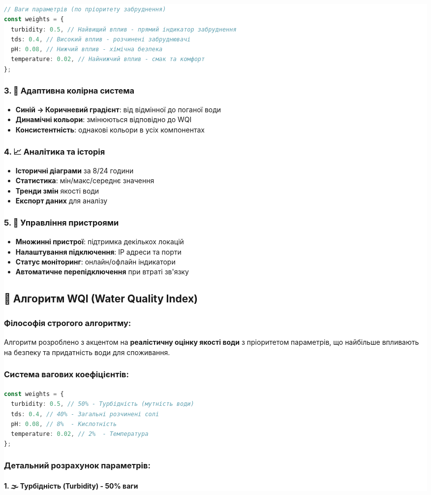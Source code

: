 ```typescript
// Ваги параметрів (по пріоритету забруднення)
const weights = {
  turbidity: 0.5, // Найвищий вплив - прямий індикатор забруднення
  tds: 0.4, // Високий вплив - розчинені забруднювачі
  pH: 0.08, // Нижчий вплив - хімічна безпека
  temperature: 0.02, // Найнижчий вплив - смак та комфорт
};
```

### 3. 🎨 Адаптивна колірна система

- **Синій → Коричневий градієнт**: від відмінної до поганої води
- **Динамічні кольори**: змінюються відповідно до WQI
- **Консистентність**: однакові кольори в усіх компонентах

### 4. 📈 Аналітика та історія

- **Історичні діаграми** за 8/24 години
- **Статистика**: мін/макс/середнє значення
- **Тренди змін** якості води
- **Експорт даних** для аналізу

### 5. 🔧 Управління пристроями

- **Множинні пристрої**: підтримка декількох локацій
- **Налаштування підключення**: IP адреси та порти
- **Статус моніторинг**: онлайн/офлайн індикатори
- **Автоматичне перепідключення** при втраті зв'язку

## 🧮 Алгоритм WQI (Water Quality Index)

### Філософія строгого алгоритму:

Алгоритм розроблено з акцентом на **реалістичну оцінку якості води** з пріоритетом параметрів, що найбільше впливають на безпеку та придатність води для споживання.

### Система вагових коефіцієнтів:

```typescript
const weights = {
  turbidity: 0.5, // 50% - Турбідність (мутність води)
  tds: 0.4, // 40% - Загальні розчинені солі
  pH: 0.08, // 8%  - Кислотність
  temperature: 0.02, // 2%  - Температура
};
```

### Детальний розрахунок параметрів:

#### 1. 🌫️ Турбідність (Turbidity) - 50% ваги
